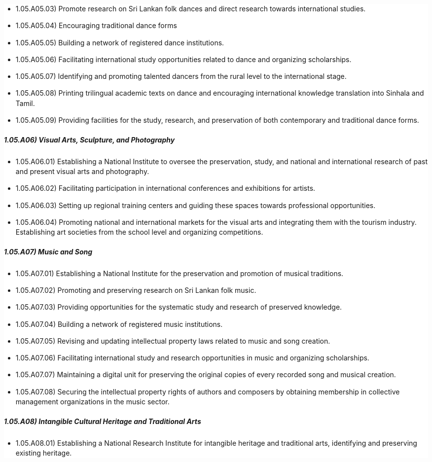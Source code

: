 - 1.05.A05.03) Promote research on Sri Lankan folk dances and direct research towards international studies.

- 1.05.A05.04) Encouraging traditional dance forms

- 1.05.A05.05) Building a network of registered dance institutions.

- 1.05.A05.06) Facilitating international study opportunities related to dance and organizing scholarships.

- 1.05.A05.07) Identifying and promoting talented dancers from the rural level to the international stage.

- 1.05.A05.08) Printing trilingual academic texts on dance and encouraging international knowledge translation into Sinhala and Tamil.

- 1.05.A05.09) Providing facilities for the study, research, and preservation of both contemporary and traditional dance forms.

##### 1.05.A06) Visual Arts, Sculpture, and Photography

- 1.05.A06.01) Establishing a National Institute to oversee the preservation, study, and national and international research of past and present visual arts and photography.

- 1.05.A06.02) Facilitating participation in international conferences and exhibitions for artists.

- 1.05.A06.03) Setting up regional training centers and guiding these spaces towards professional opportunities.

- 1.05.A06.04) Promoting national and international markets for the visual arts and integrating them with the tourism industry. Establishing art societies from the school level and organizing competitions.

##### 1.05.A07) Music and Song

- 1.05.A07.01) Establishing a National Institute for the preservation and promotion of musical traditions.

- 1.05.A07.02) Promoting and preserving research on Sri Lankan folk music.

- 1.05.A07.03) Providing opportunities for the systematic study and research of preserved knowledge.

- 1.05.A07.04) Building a network of registered music institutions.

- 1.05.A07.05) Revising and updating intellectual property laws related to music and song creation.

- 1.05.A07.06) Facilitating international study and research opportunities in music and organizing scholarships.

- 1.05.A07.07) Maintaining a digital unit for preserving the original copies of every recorded song and musical creation.

- 1.05.A07.08) Securing the intellectual property rights of authors and composers by obtaining membership in collective management organizations in the music sector.

##### 1.05.A08) Intangible Cultural Heritage and Traditional Arts

- 1.05.A08.01) Establishing a National Research Institute for intangible heritage and traditional arts, identifying and preserving existing heritage.
